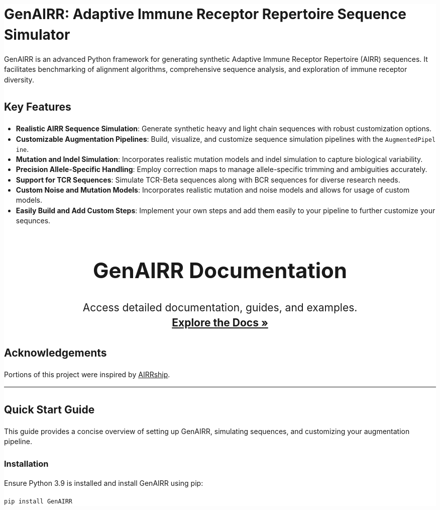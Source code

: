 # GenAIRR: Adaptive Immune Receptor Repertoire Sequence Simulator

GenAIRR is an advanced Python framework for generating synthetic Adaptive Immune Receptor Repertoire (AIRR) sequences. It facilitates benchmarking of alignment algorithms, comprehensive sequence analysis, and exploration of immune receptor diversity.

## Key Features
- **Realistic AIRR Sequence Simulation**: Generate synthetic heavy and light chain sequences with robust customization options.
- **Customizable Augmentation Pipelines**: Build, visualize, and customize sequence simulation pipelines with the `AugmentedPipeline`.
- **Mutation and Indel Simulation**: Incorporates realistic mutation models and indel simulation to capture biological variability.
- **Precision Allele-Specific Handling**: Employ correction maps to manage allele-specific trimming and ambiguities accurately.
- **Support for TCR Sequences**: Simulate TCR-Beta sequences along with BCR sequences for diverse research needs.
- **Custom Noise and Mutation Models**: Incorporates realistic mutation and noise models and allows for usage of custom models.
- **Easily Build and Add Custom Steps**: Implement your own steps and add them easily to your pipeline to further customize your sequnces.


<p align="center">
  <h1 align="center" style="font-size: 3em;">GenAIRR Documentation</h1>
  <p align="center" style="font-size: 1.5em;">
    Access detailed documentation, guides, and examples.
    <br />
    <a href="https://genairr.readthedocs.io/en/latest/"><strong>Explore the Docs »</strong></a>
    <br />
  </p>
</p>

## Acknowledgements
Portions of this project were inspired by [AIRRship](https://github.com/Cowanlab/airrship).

---

## Quick Start Guide

This guide provides a concise overview of setting up GenAIRR, simulating sequences, and customizing your augmentation pipeline.

### Installation

Ensure Python 3.9 is installed and install GenAIRR using pip:

```bash
pip install GenAIRR
```
